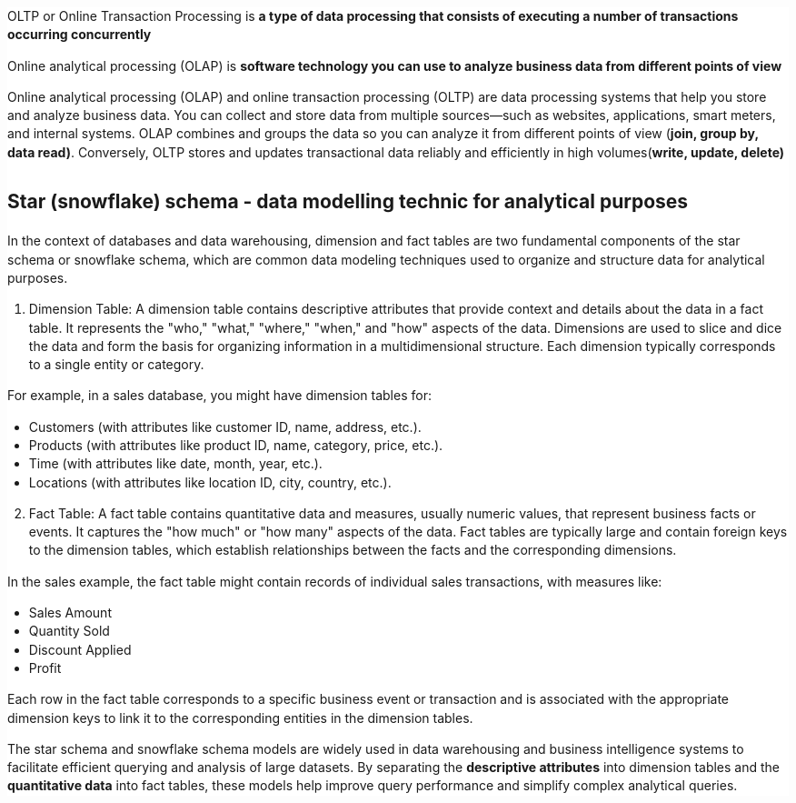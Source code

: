 OLTP or Online Transaction Processing is **a type of data processing that consists of executing a number of transactions occurring concurrently**

Online analytical processing (OLAP) is **software technology you can use to analyze business data from different points of view**

Online analytical processing (OLAP) and online transaction processing (OLTP) are data processing systems that help you store and analyze business data. You can collect and store data from multiple sources—such as websites, applications, smart meters, and internal systems. OLAP combines and groups the data so you can analyze it from different points of view (**join, group by, data read)**. Conversely, OLTP stores and updates transactional data reliably and efficiently in high volumes(**write, update, delete)**

## Star (snowflake) schema - data modelling technic for analytical purposes

In the context of databases and data warehousing, dimension and fact tables are two fundamental components of the star schema or snowflake schema, which are common data modeling techniques used to organize and structure data for analytical purposes.

1. Dimension Table:
   A dimension table contains descriptive attributes that provide context and details about the data in a fact table. It represents the "who," "what," "where," "when," and "how" aspects of the data. Dimensions are used to slice and dice the data and form the basis for organizing information in a multidimensional structure. Each dimension typically corresponds to a single entity or category.

For example, in a sales database, you might have dimension tables for:

* Customers (with attributes like customer ID, name, address, etc.).
* Products (with attributes like product ID, name, category, price, etc.).
* Time (with attributes like date, month, year, etc.).
* Locations (with attributes like location ID, city, country, etc.).

2. Fact Table:
   A fact table contains quantitative data and measures, usually numeric values, that represent business facts or events. It captures the "how much" or "how many" aspects of the data. Fact tables are typically large and contain foreign keys to the dimension tables, which establish relationships between the facts and the corresponding dimensions.

In the sales example, the fact table might contain records of individual sales transactions, with measures like:

* Sales Amount
* Quantity Sold
* Discount Applied
* Profit

Each row in the fact table corresponds to a specific business event or transaction and is associated with the appropriate dimension keys to link it to the corresponding entities in the dimension tables.

The star schema and snowflake schema models are widely used in data warehousing and business intelligence systems to facilitate efficient querying and analysis of large datasets. By separating the **descriptive attributes** into dimension tables and the **quantitative data** into fact tables, these models help improve query performance and simplify complex analytical queries.

